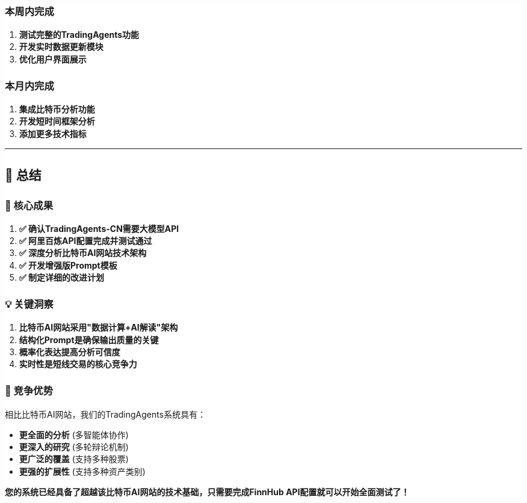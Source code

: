 ### **本周内完成**
1. **测试完整的TradingAgents功能**
2. **开发实时数据更新模块**
3. **优化用户界面展示**

### **本月内完成**
1. **集成比特币分析功能**
2. **开发短时间框架分析**
3. **添加更多技术指标**

---

## 🎉 **总结**

### **🎯 核心成果**
1. **✅ 确认TradingAgents-CN需要大模型API**
2. **✅ 阿里百炼API配置完成并测试通过**
3. **✅ 深度分析比特币AI网站技术架构**
4. **✅ 开发增强版Prompt模板**
5. **✅ 制定详细的改进计划**

### **💡 关键洞察**
1. **比特币AI网站采用"数据计算+AI解读"架构**
2. **结构化Prompt是确保输出质量的关键**
3. **概率化表达提高分析可信度**
4. **实时性是短线交易的核心竞争力**

### **🚀 竞争优势**
相比比特币AI网站，我们的TradingAgents系统具有：
- **更全面的分析** (多智能体协作)
- **更深入的研究** (多轮辩论机制)
- **更广泛的覆盖** (支持多种股票)
- **更强的扩展性** (支持多种资产类别)

**您的系统已经具备了超越该比特币AI网站的技术基础，只需要完成FinnHub API配置就可以开始全面测试了！**

